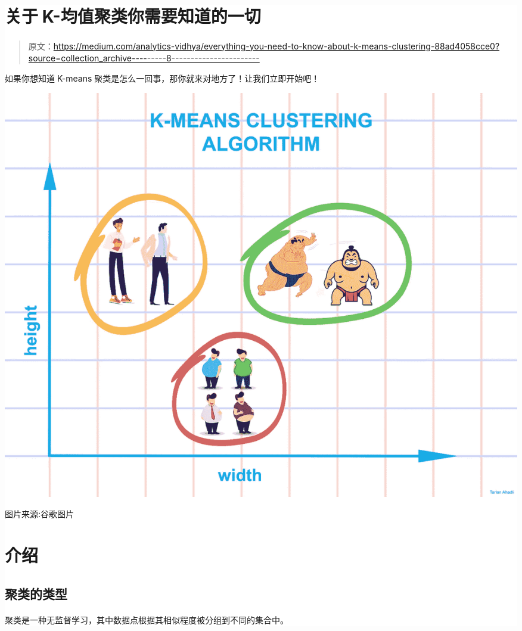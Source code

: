 # 关于 K-均值聚类你需要知道的一切

> 原文：<https://medium.com/analytics-vidhya/everything-you-need-to-know-about-k-means-clustering-88ad4058cce0?source=collection_archive---------8----------------------->

如果你想知道 K-means 聚类是怎么一回事，那你就来对地方了！让我们立即开始吧！

![](img/928b4326a7dd769faac14d8f8cce75b1.png)

图片来源:谷歌图片

# 介绍

## 聚类的类型

聚类是一种无监督学习，其中数据点根据其相似程度被分组到不同的集合中。
